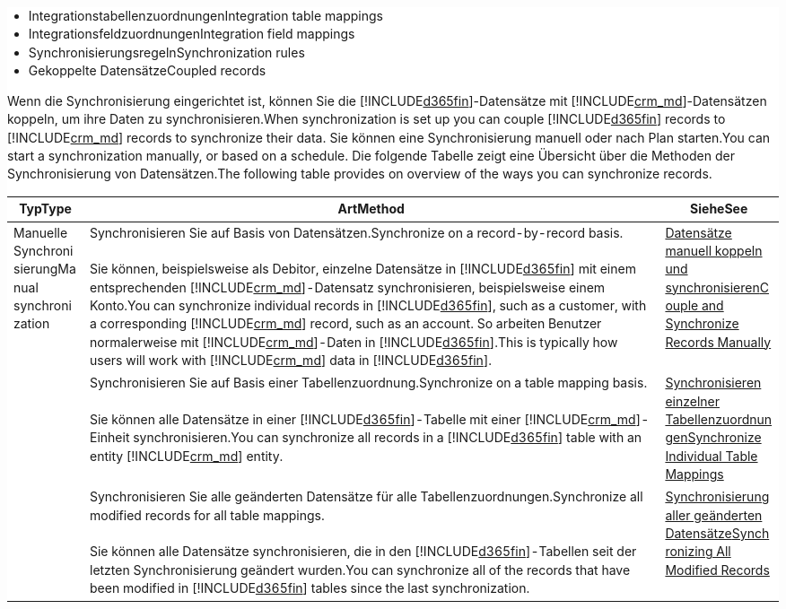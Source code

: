 * <span data-ttu-id="2d7ee-108">Integrationstabellenzuordnungen</span><span class="sxs-lookup"><span data-stu-id="2d7ee-108">Integration table mappings</span></span>
* <span data-ttu-id="2d7ee-109">Integrationsfeldzuordnungen</span><span class="sxs-lookup"><span data-stu-id="2d7ee-109">Integration field mappings</span></span>
* <span data-ttu-id="2d7ee-110">Synchronisierungsregeln</span><span class="sxs-lookup"><span data-stu-id="2d7ee-110">Synchronization rules</span></span>
* <span data-ttu-id="2d7ee-111">Gekoppelte Datensätze</span><span class="sxs-lookup"><span data-stu-id="2d7ee-111">Coupled records</span></span>

<span data-ttu-id="2d7ee-112">Wenn die Synchronisierung eingerichtet ist, können Sie die [!INCLUDE[d365fin](includes/d365fin_md.md)]-Datensätze mit [!INCLUDE[crm_md](includes/crm_md.md)]-Datensätzen koppeln, um ihre Daten zu synchronisieren.</span><span class="sxs-lookup"><span data-stu-id="2d7ee-112">When synchronization is set up you can couple [!INCLUDE[d365fin](includes/d365fin_md.md)] records to [!INCLUDE[crm_md](includes/crm_md.md)] records to synchronize their data.</span></span> <span data-ttu-id="2d7ee-113">Sie können eine Synchronisierung manuell oder nach Plan starten.</span><span class="sxs-lookup"><span data-stu-id="2d7ee-113">You can start a synchronization manually, or based on a schedule.</span></span> <span data-ttu-id="2d7ee-114">Die folgende Tabelle zeigt eine Übersicht über die Methoden der Synchronisierung von Datensätzen.</span><span class="sxs-lookup"><span data-stu-id="2d7ee-114">The following table provides on overview of the ways you can synchronize records.</span></span>  

|  <span data-ttu-id="2d7ee-115">Typ</span><span class="sxs-lookup"><span data-stu-id="2d7ee-115">Type</span></span>  |  <span data-ttu-id="2d7ee-116">Art</span><span class="sxs-lookup"><span data-stu-id="2d7ee-116">Method</span></span>  |  <span data-ttu-id="2d7ee-117">Siehe</span><span class="sxs-lookup"><span data-stu-id="2d7ee-117">See</span></span>  |  
|--------|----------|-------|  
|<span data-ttu-id="2d7ee-118">Manuelle Synchronisierung</span><span class="sxs-lookup"><span data-stu-id="2d7ee-118">Manual synchronization</span></span>|<span data-ttu-id="2d7ee-119">Synchronisieren Sie auf Basis von Datensätzen.</span><span class="sxs-lookup"><span data-stu-id="2d7ee-119">Synchronize on a record-by-record basis.</span></span><br /><br /> <span data-ttu-id="2d7ee-120">Sie können, beispielsweise als Debitor, einzelne Datensätze in [!INCLUDE[d365fin](includes/d365fin_md.md)] mit einem entsprechenden [!INCLUDE[crm_md](includes/crm_md.md)]-Datensatz synchronisieren, beispielsweise einem Konto.</span><span class="sxs-lookup"><span data-stu-id="2d7ee-120">You can synchronize individual records in [!INCLUDE[d365fin](includes/d365fin_md.md)], such as a customer, with a corresponding [!INCLUDE[crm_md](includes/crm_md.md)] record, such as an account.</span></span> <span data-ttu-id="2d7ee-121">So arbeiten Benutzer normalerweise mit [!INCLUDE[crm_md](includes/crm_md.md)]-Daten in [!INCLUDE[d365fin](includes/d365fin_md.md)].</span><span class="sxs-lookup"><span data-stu-id="2d7ee-121">This is typically how users will work with [!INCLUDE[crm_md](includes/crm_md.md)] data in [!INCLUDE[d365fin](includes/d365fin_md.md)].</span></span>|[<span data-ttu-id="2d7ee-122">Datensätze manuell koppeln und synchronisieren</span><span class="sxs-lookup"><span data-stu-id="2d7ee-122">Couple and Synchronize Records Manually</span></span>](admin-manual-synchronization-of-table-mappings.md#synchronize-individual-table-mappings)|  
|  |<span data-ttu-id="2d7ee-123">Synchronisieren Sie auf Basis einer Tabellenzuordnung.</span><span class="sxs-lookup"><span data-stu-id="2d7ee-123">Synchronize on a table mapping basis.</span></span><br /><br /> <span data-ttu-id="2d7ee-124">Sie können alle Datensätze in einer [!INCLUDE[d365fin](includes/d365fin_md.md)]-Tabelle mit einer [!INCLUDE[crm_md](includes/crm_md.md)]-Einheit synchronisieren.</span><span class="sxs-lookup"><span data-stu-id="2d7ee-124">You can synchronize all records in a [!INCLUDE[d365fin](includes/d365fin_md.md)] table with an entity [!INCLUDE[crm_md](includes/crm_md.md)] entity.</span></span>|[<span data-ttu-id="2d7ee-125">Synchronisieren einzelner Tabellenzuordnungen</span><span class="sxs-lookup"><span data-stu-id="2d7ee-125">Synchronize Individual Table Mappings</span></span>](admin-manual-synchronization-of-table-mappings.md#synchronize-individual-table-mappings)|  
||<span data-ttu-id="2d7ee-126">Synchronisieren Sie alle geänderten Datensätze für alle Tabellenzuordnungen.</span><span class="sxs-lookup"><span data-stu-id="2d7ee-126">Synchronize all modified records for all table mappings.</span></span><br /><br /> <span data-ttu-id="2d7ee-127">Sie können alle Datensätze synchronisieren, die in den [!INCLUDE[d365fin](includes/d365fin_md.md)]-Tabellen seit der letzten Synchronisierung geändert wurden.</span><span class="sxs-lookup"><span data-stu-id="2d7ee-127">You can synchronize all of the records that have been modified in [!INCLUDE[d365fin](includes/d365fin_md.md)] tables since the last synchronization.</span></span>|[<span data-ttu-id="2d7ee-128">Synchronisierung aller geänderten Datensätze</span><span class="sxs-lookup"><span data-stu-id="2d7ee-128">Synchronizing All Modified Records</span></span>](admin-manual-synchronization-of-table-mappings.md#synchronizing-all-modified-records)|